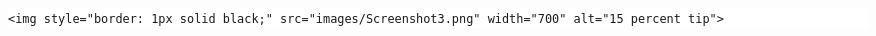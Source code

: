     <img style="border: 1px solid black;" src="images/Screenshot3.png" width="700" alt="15 percent tip">
</p>
<p align="center">